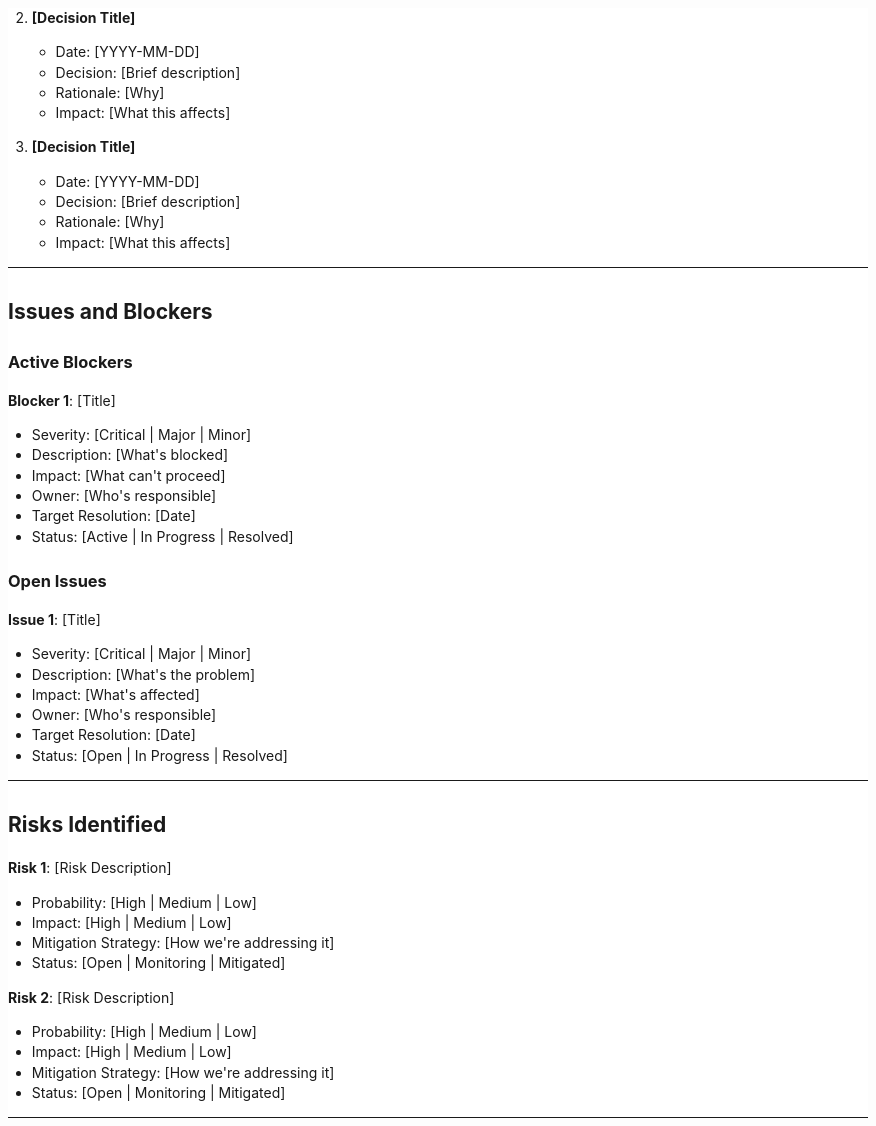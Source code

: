 2. **[Decision Title]**
   - Date: [YYYY-MM-DD]
   - Decision: [Brief description]
   - Rationale: [Why]
   - Impact: [What this affects]

3. **[Decision Title]**
   - Date: [YYYY-MM-DD]
   - Decision: [Brief description]
   - Rationale: [Why]
   - Impact: [What this affects]

---

## Issues and Blockers

### Active Blockers

**Blocker 1**: [Title]
- Severity: [Critical | Major | Minor]
- Description: [What's blocked]
- Impact: [What can't proceed]
- Owner: [Who's responsible]
- Target Resolution: [Date]
- Status: [Active | In Progress | Resolved]

### Open Issues

**Issue 1**: [Title]
- Severity: [Critical | Major | Minor]
- Description: [What's the problem]
- Impact: [What's affected]
- Owner: [Who's responsible]
- Target Resolution: [Date]
- Status: [Open | In Progress | Resolved]

---

## Risks Identified

**Risk 1**: [Risk Description]
- Probability: [High | Medium | Low]
- Impact: [High | Medium | Low]
- Mitigation Strategy: [How we're addressing it]
- Status: [Open | Monitoring | Mitigated]

**Risk 2**: [Risk Description]
- Probability: [High | Medium | Low]
- Impact: [High | Medium | Low]
- Mitigation Strategy: [How we're addressing it]
- Status: [Open | Monitoring | Mitigated]

---